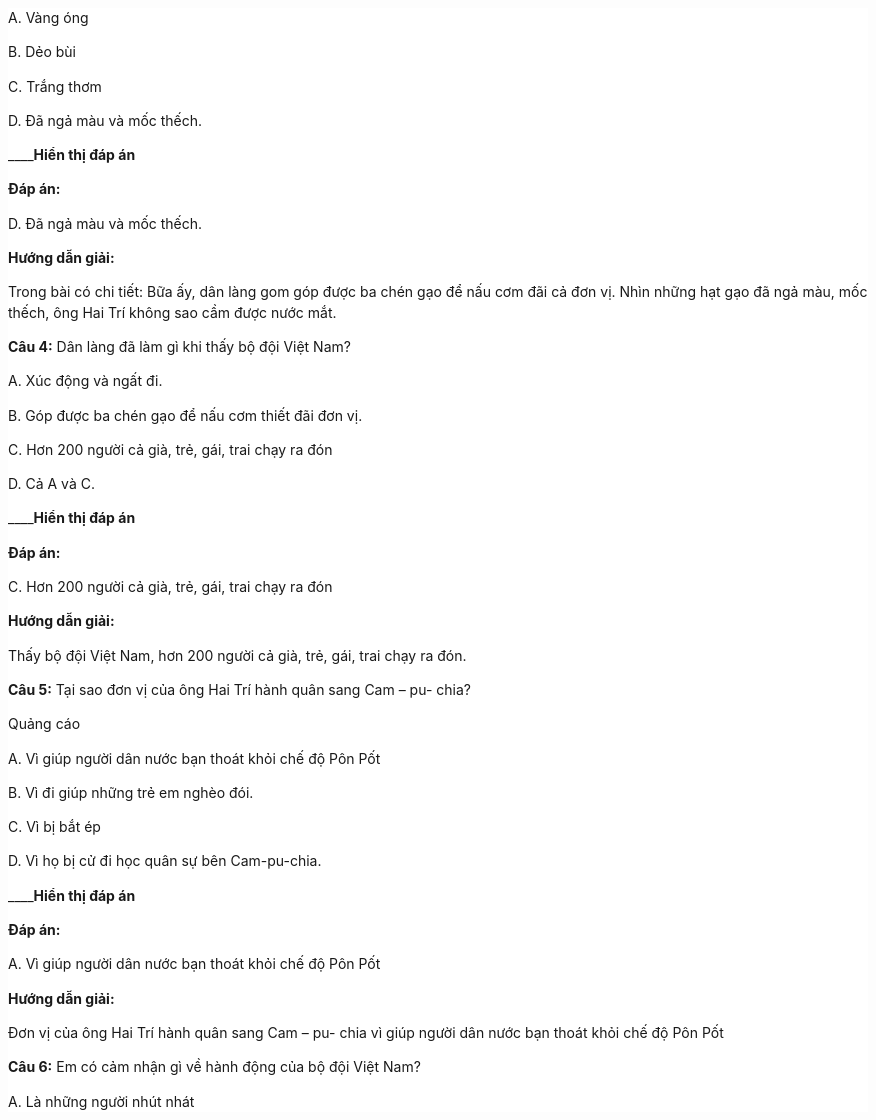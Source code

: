 A. Vàng óng

B. Dẻo bùi

C. Trắng thơm

D. Đã ngả màu và mốc thếch.

____**Hiển thị đáp án**

**Đáp án:**

D. Đã ngả màu và mốc thếch.

**Hướng dẫn giải:**

Trong bài có chi tiết: Bữa ấy, dân làng gom góp được ba chén gạo để nấu cơm đãi cả đơn vị. Nhìn những hạt gạo đã ngả màu, mốc thếch, ông Hai Trí không sao cầm được nước mắt. 

**Câu 4:** Dân làng đã làm gì khi thấy bộ đội Việt Nam?

A. Xúc động và ngất đi.

B. Góp được ba chén gạo để nấu cơm thiết đãi đơn vị.

C. Hơn 200 người cả già, trẻ, gái, trai chạy ra đón

D. Cả A và C.

____**Hiển thị đáp án**

**Đáp án:**

C. Hơn 200 người cả già, trẻ, gái, trai chạy ra đón

**Hướng dẫn giải:**

Thấy bộ đội Việt Nam, hơn 200 người cả già, trẻ, gái, trai chạy ra đón.

**Câu 5:** Tại sao đơn vị của ông Hai Trí hành quân sang Cam – pu- chia?

Quảng cáo

A. Vì giúp người dân nước bạn thoát khỏi chế độ Pôn Pốt

B. Vì đi giúp những trẻ em nghèo đói.

C. Vì bị bắt ép

D. Vì họ bị cử đi học quân sự bên Cam-pu-chia.

____**Hiển thị đáp án**

**Đáp án:**

A. Vì giúp người dân nước bạn thoát khỏi chế độ Pôn Pốt

**Hướng dẫn giải:**

Đơn vị của ông Hai Trí hành quân sang Cam – pu- chia vì giúp người dân nước bạn thoát khỏi chế độ Pôn Pốt

**Câu 6:** Em có cảm nhận gì về hành động của bộ đội Việt Nam?

A. Là những người nhút nhát
